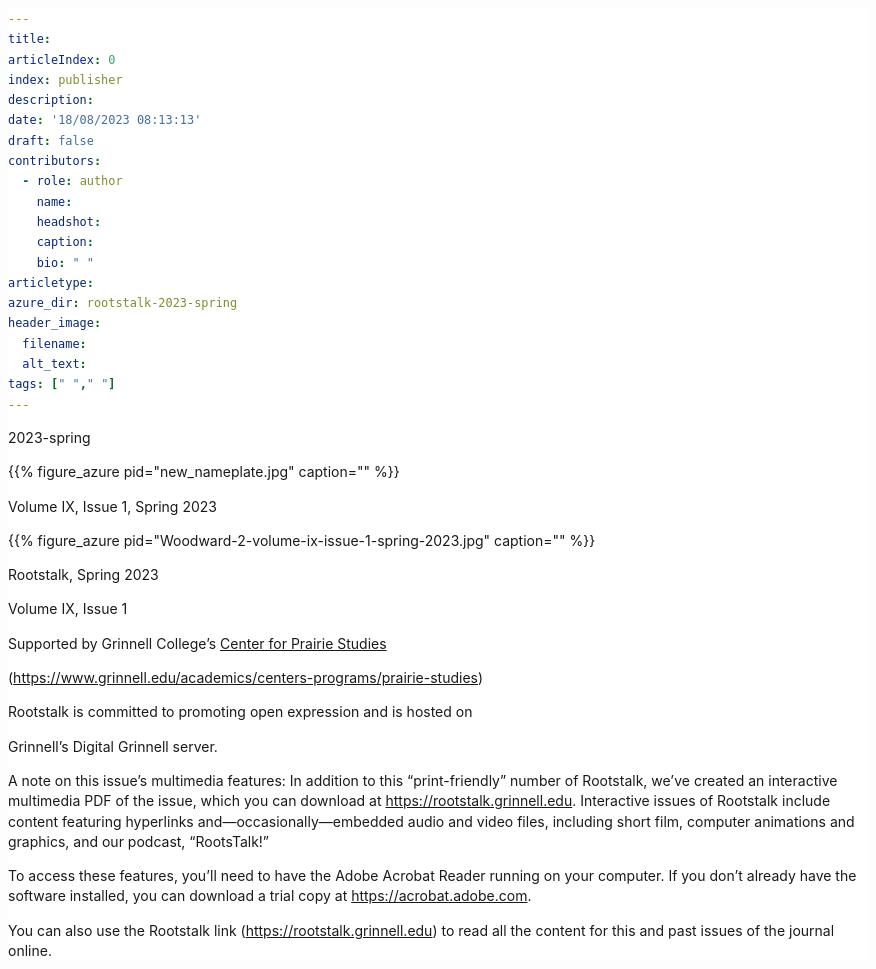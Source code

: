 ```yaml
---
title: 
articleIndex: 0
index: publisher
description: 
date: '18/08/2023 08:13:13'
draft: false 
contributors: 
  - role: author 
    name: 
    headshot: 
    caption: 
    bio: " "
articletype: 
azure_dir: rootstalk-2023-spring
header_image: 
  filename: 
  alt_text: 
tags: [" "," "] 
---
```




2023-spring

{{% figure_azure pid="new_nameplate.jpg" caption="" %}}

Volume IX, Issue 1, Spring 2023

{{% figure_azure pid="Woodward-2-volume-ix-issue-1-spring-2023.jpg" caption="" %}}

Rootstalk, Spring 2023

Volume IX, Issue 1

Supported by Grinnell College’s [Center for Prairie Studies](http://)

 (https://www.grinnell.edu/academics/centers-programs/prairie-studies) 

Rootstalk is committed to promoting open expression and is hosted on

 Grinnell’s Digital Grinnell server.

A note on this issue’s multimedia features: In addition to this “print-friendly” number of Rootstalk, we’ve created an interactive multimedia PDF of the issue, which you can download at https://rootstalk.grinnell.edu. Interactive issues of Rootstalk include content featuring hyperlinks and—occasionally—embedded audio and video files, including short film, computer animations and graphics, and our podcast, “RootsTalk!” 

To access these features, you’ll need to have the Adobe Acrobat Reader running on your computer. If you don’t already have the software installed, you can download a trial copy at https://acrobat.adobe.com.

You can also use the Rootstalk link (https://rootstalk.grinnell.edu) to read all the content for this and past issues of the journal online.
